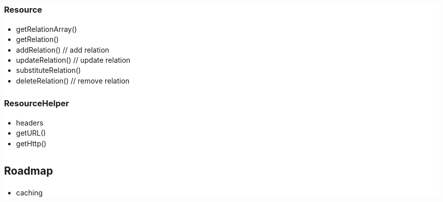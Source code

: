 
### Resource
+ getRelationArray()
+ getRelation()
+ addRelation()   // add relation
+ updateRelation() // update relation
+ substituteRelation()
+ deleteRelation()    // remove relation

### ResourceHelper
+ headers
+ getURL()
+ getHttp()

## Roadmap
+ caching

